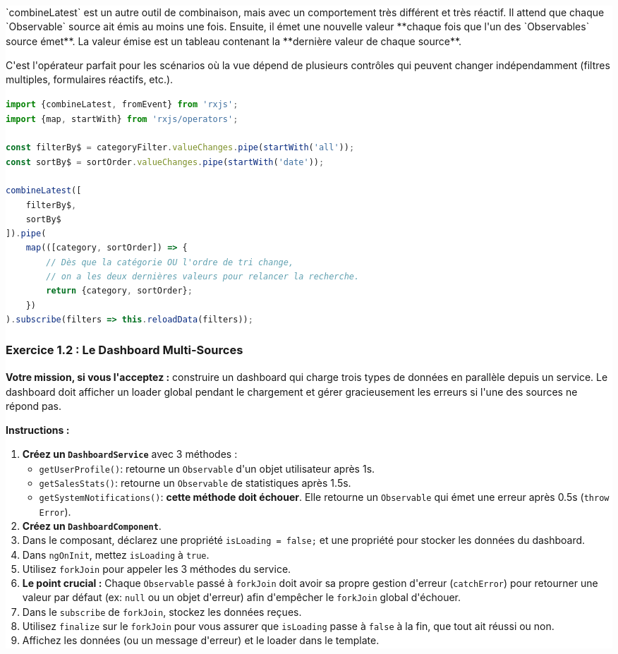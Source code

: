 </tab>
<tab title="combineLatest : Le Panneau de Contrôle">
`combineLatest` est un autre outil de combinaison, mais avec un comportement très différent et très réactif.
Il attend que chaque `Observable` source ait émis au moins une fois. Ensuite, il émet une nouvelle valeur **chaque fois que l'un des `Observables` source émet**. La valeur émise est un tableau contenant la **dernière valeur de chaque source**.

C'est l'opérateur parfait pour les scénarios où la vue dépend de plusieurs contrôles qui peuvent changer
indépendamment (filtres multiples, formulaires réactifs, etc.).

```typescript
import {combineLatest, fromEvent} from 'rxjs';
import {map, startWith} from 'rxjs/operators';

const filterBy$ = categoryFilter.valueChanges.pipe(startWith('all'));
const sortBy$ = sortOrder.valueChanges.pipe(startWith('date'));

combineLatest([
    filterBy$,
    sortBy$
]).pipe(
    map(([category, sortOrder]) => {
        // Dès que la catégorie OU l'ordre de tri change, 
        // on a les deux dernières valeurs pour relancer la recherche.
        return {category, sortOrder};
    })
).subscribe(filters => this.reloadData(filters));
```

</tab>
</tabs>

### Exercice 1.2 : Le Dashboard Multi-Sources

**Votre mission, si vous l'acceptez :** construire un dashboard qui charge trois types de données en parallèle depuis un
service. Le dashboard doit afficher un loader global pendant le chargement et gérer gracieusement les erreurs si l'une
des sources ne répond pas.

**Instructions :**

1. **Créez un `DashboardService`** avec 3 méthodes :
    * `getUserProfile()`: retourne un `Observable` d'un objet utilisateur après 1s.
    * `getSalesStats()`: retourne un `Observable` de statistiques après 1.5s.
    * `getSystemNotifications()`: **cette méthode doit échouer**. Elle retourne un `Observable` qui émet une erreur
      après 0.5s (`throwError`).
2. **Créez un `DashboardComponent`**.
3. Dans le composant, déclarez une propriété `isLoading = false;` et une propriété pour stocker les données du
   dashboard.
4. Dans `ngOnInit`, mettez `isLoading` à `true`.
5. Utilisez `forkJoin` pour appeler les 3 méthodes du service.
6. **Le point crucial :** Chaque `Observable` passé à `forkJoin` doit avoir sa propre gestion d'erreur (`catchError`)
   pour retourner une valeur par défaut (ex: `null` ou un objet d'erreur) afin d'empêcher le `forkJoin` global
   d'échouer.
7. Dans le `subscribe` de `forkJoin`, stockez les données reçues.
8. Utilisez `finalize` sur le `forkJoin` pour vous assurer que `isLoading` passe à `false` à la fin, que tout ait réussi
   ou non.
9. Affichez les données (ou un message d'erreur) et le loader dans le template.
